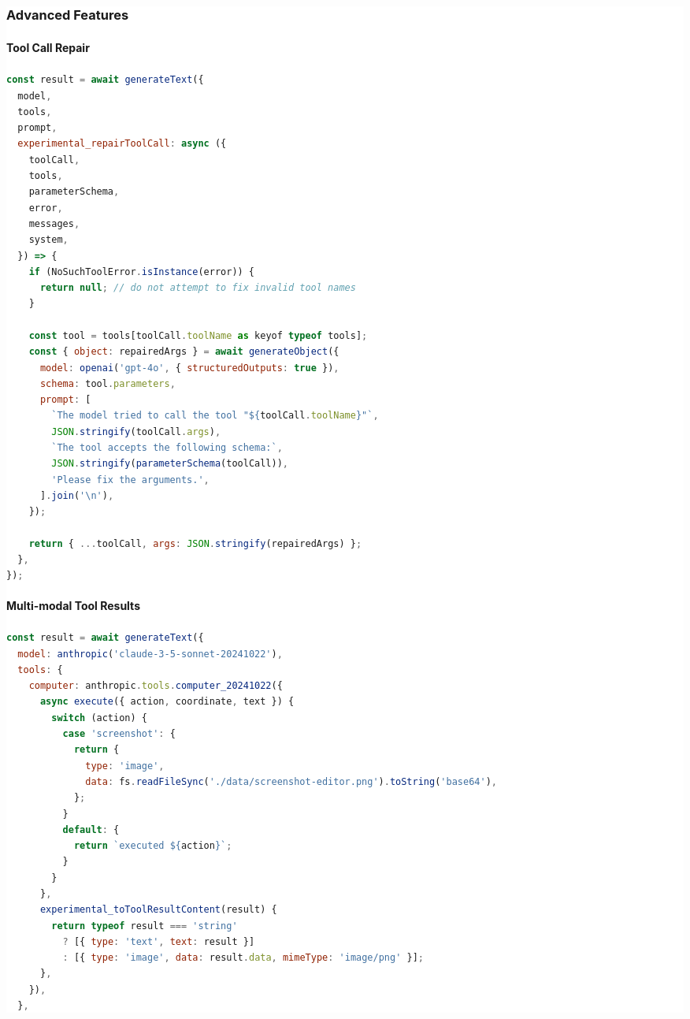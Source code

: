 ### Advanced Features

#### Tool Call Repair
```javascript
const result = await generateText({
  model,
  tools,
  prompt,
  experimental_repairToolCall: async ({
    toolCall,
    tools,
    parameterSchema,
    error,
    messages,
    system,
  }) => {
    if (NoSuchToolError.isInstance(error)) {
      return null; // do not attempt to fix invalid tool names
    }

    const tool = tools[toolCall.toolName as keyof typeof tools];
    const { object: repairedArgs } = await generateObject({
      model: openai('gpt-4o', { structuredOutputs: true }),
      schema: tool.parameters,
      prompt: [
        `The model tried to call the tool "${toolCall.toolName}"`,
        JSON.stringify(toolCall.args),
        `The tool accepts the following schema:`,
        JSON.stringify(parameterSchema(toolCall)),
        'Please fix the arguments.',
      ].join('\n'),
    });

    return { ...toolCall, args: JSON.stringify(repairedArgs) };
  },
});
```

#### Multi-modal Tool Results
```javascript
const result = await generateText({
  model: anthropic('claude-3-5-sonnet-20241022'),
  tools: {
    computer: anthropic.tools.computer_20241022({
      async execute({ action, coordinate, text }) {
        switch (action) {
          case 'screenshot': {
            return {
              type: 'image',
              data: fs.readFileSync('./data/screenshot-editor.png').toString('base64'),
            };
          }
          default: {
            return `executed ${action}`;
          }
        }
      },
      experimental_toToolResultContent(result) {
        return typeof result === 'string'
          ? [{ type: 'text', text: result }]
          : [{ type: 'image', data: result.data, mimeType: 'image/png' }];
      },
    }),
  },
```
